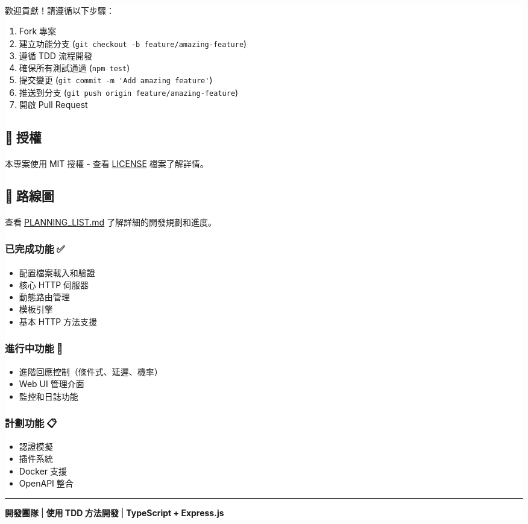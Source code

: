 歡迎貢獻！請遵循以下步驟：

1. Fork 專案
2. 建立功能分支 (`git checkout -b feature/amazing-feature`)
3. 遵循 TDD 流程開發
4. 確保所有測試通過 (`npm test`)
5. 提交變更 (`git commit -m 'Add amazing feature'`)
6. 推送到分支 (`git push origin feature/amazing-feature`)
7. 開啟 Pull Request

## 📄 授權

本專案使用 MIT 授權 - 查看 [LICENSE](LICENSE) 檔案了解詳情。

## 🎯 路線圖

查看 [PLANNING_LIST.md](PLANNING_LIST.md) 了解詳細的開發規劃和進度。

### 已完成功能 ✅
- 配置檔案載入和驗證
- 核心 HTTP 伺服器
- 動態路由管理
- 模板引擎
- 基本 HTTP 方法支援

### 進行中功能 🚧
- 進階回應控制（條件式、延遲、機率）
- Web UI 管理介面
- 監控和日誌功能

### 計劃功能 📋
- 認證模擬
- 插件系統
- Docker 支援
- OpenAPI 整合

---

**開發團隊** | **使用 TDD 方法開發** | **TypeScript + Express.js**